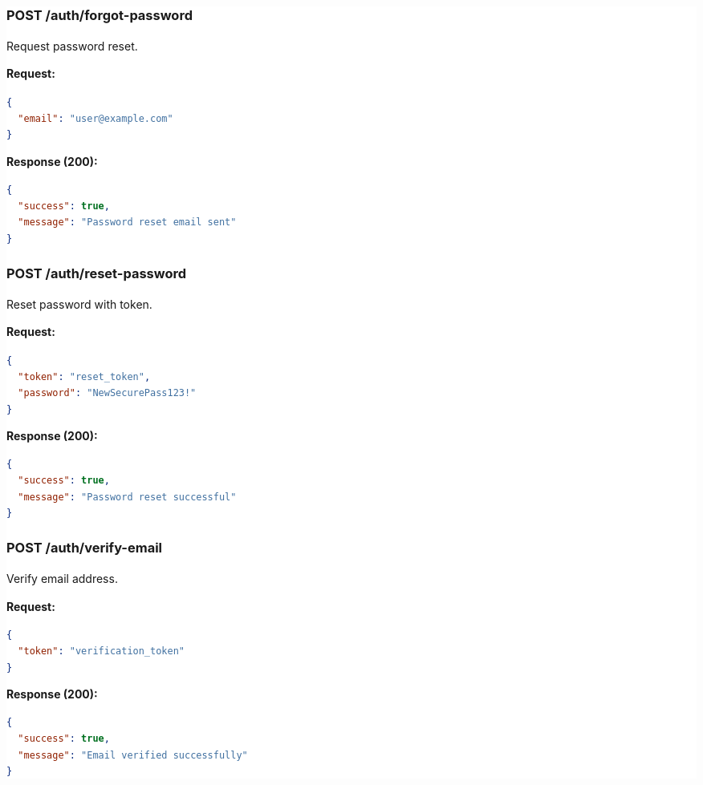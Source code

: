 ### POST /auth/forgot-password
Request password reset.

**Request:**
```json
{
  "email": "user@example.com"
}
```

**Response (200):**
```json
{
  "success": true,
  "message": "Password reset email sent"
}
```

### POST /auth/reset-password
Reset password with token.

**Request:**
```json
{
  "token": "reset_token",
  "password": "NewSecurePass123!"
}
```

**Response (200):**
```json
{
  "success": true,
  "message": "Password reset successful"
}
```

### POST /auth/verify-email
Verify email address.

**Request:**
```json
{
  "token": "verification_token"
}
```

**Response (200):**
```json
{
  "success": true,
  "message": "Email verified successfully"
}
```
